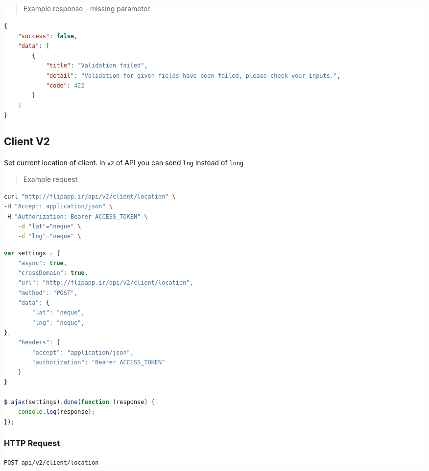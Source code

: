 
> Example response - missing parameter

```json
{
    "success": false,
    "data": [
        {
            "title": "Validation failed",
            "detail": "Validation for given fields have been failed, please check your inputs.",
            "code": 422
        }
    ]
}
```


## Client V2

Set current location of client. in `v2` of API you can send `lng` instead of `long`


> Example request

```bash
curl "http://flipapp.ir/api/v2/client/location" \
-H "Accept: application/json" \
-H "Authorization: Bearer ACCESS_TOKEN" \
    -d "lat"="neque" \
    -d "lng"="neque" \

```

```javascript
var settings = {
    "async": true,
    "crossDomain": true,
    "url": "http://flipapp.ir/api/v2/client/location",
    "method": "POST",
    "data": {
        "lat": "neque",
        "lng": "neque",
},
    "headers": {
        "accept": "application/json",
        "authorization": "Bearer ACCESS_TOKEN"
    }
}

$.ajax(settings).done(function (response) {
    console.log(response);
});
```


### HTTP Request
`POST api/v2/client/location`
